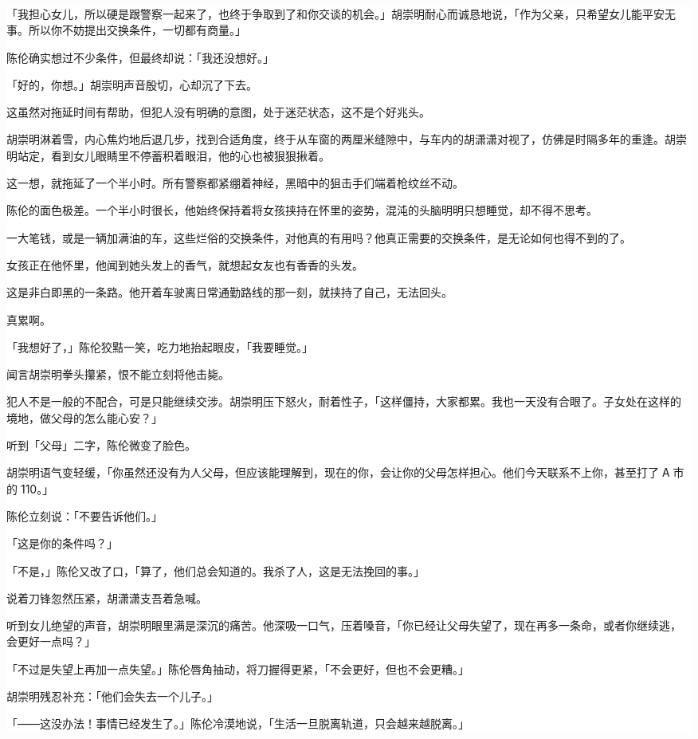 
「我担心女儿，所以硬是跟警察一起来了，也终于争取到了和你交谈的机会。」胡崇明耐心而诚恳地说，「作为父亲，只希望女儿能平安无事。所以你不妨提出交换条件，一切都有商量。」


陈伦确实想过不少条件，但最终却说：「我还没想好。」


「好的，你想。」胡崇明声音殷切，心却沉了下去。


这虽然对拖延时间有帮助，但犯人没有明确的意图，处于迷茫状态，这不是个好兆头。


胡崇明淋着雪，内心焦灼地后退几步，找到合适角度，终于从车窗的两厘米缝隙中，与车内的胡潇潇对视了，仿佛是时隔多年的重逢。胡崇明站定，看到女儿眼睛里不停蓄积着眼泪，他的心也被狠狠揪着。


这一想，就拖延了一个半小时。所有警察都紧绷着神经，黑暗中的狙击手们端着枪纹丝不动。


陈伦的面色极差。一个半小时很长，他始终保持着将女孩挟持在怀里的姿势，混沌的头脑明明只想睡觉，却不得不思考。


一大笔钱，或是一辆加满油的车，这些烂俗的交换条件，对他真的有用吗？他真正需要的交换条件，是无论如何也得不到的了。


女孩正在他怀里，他闻到她头发上的香气，就想起女友也有香香的头发。


这是非白即黑的一条路。他开着车驶离日常通勤路线的那一刻，就挟持了自己，无法回头。


真累啊。


「我想好了，」陈伦狡黠一笑，吃力地抬起眼皮，「我要睡觉。」


闻言胡崇明拳头攥紧，恨不能立刻将他击毙。


犯人不是一般的不配合，可是只能继续交涉。胡崇明压下怒火，耐着性子，「这样僵持，大家都累。我也一天没有合眼了。子女处在这样的境地，做父母的怎么能心安？」


听到「父母」二字，陈伦微变了脸色。


胡崇明语气变轻缓，「你虽然还没有为人父母，但应该能理解到，现在的你，会让你的父母怎样担心。他们今天联系不上你，甚至打了 A 市的 110。」


陈伦立刻说：「不要告诉他们。」


「这是你的条件吗？」


「不是，」陈伦又改了口，「算了，他们总会知道的。我杀了人，这是无法挽回的事。」


说着刀锋忽然压紧，胡潇潇支吾着急喊。


听到女儿绝望的声音，胡崇明眼里满是深沉的痛苦。他深吸一口气，压着嗓音，「你已经让父母失望了，现在再多一条命，或者你继续逃，会更好一点吗？」


「不过是失望上再加一点失望。」陈伦唇角抽动，将刀握得更紧，「不会更好，但也不会更糟。」


胡崇明残忍补充：「他们会失去一个儿子。」


「——这没办法！事情已经发生了。」陈伦冷漠地说，「生活一旦脱离轨道，只会越来越脱离。」


